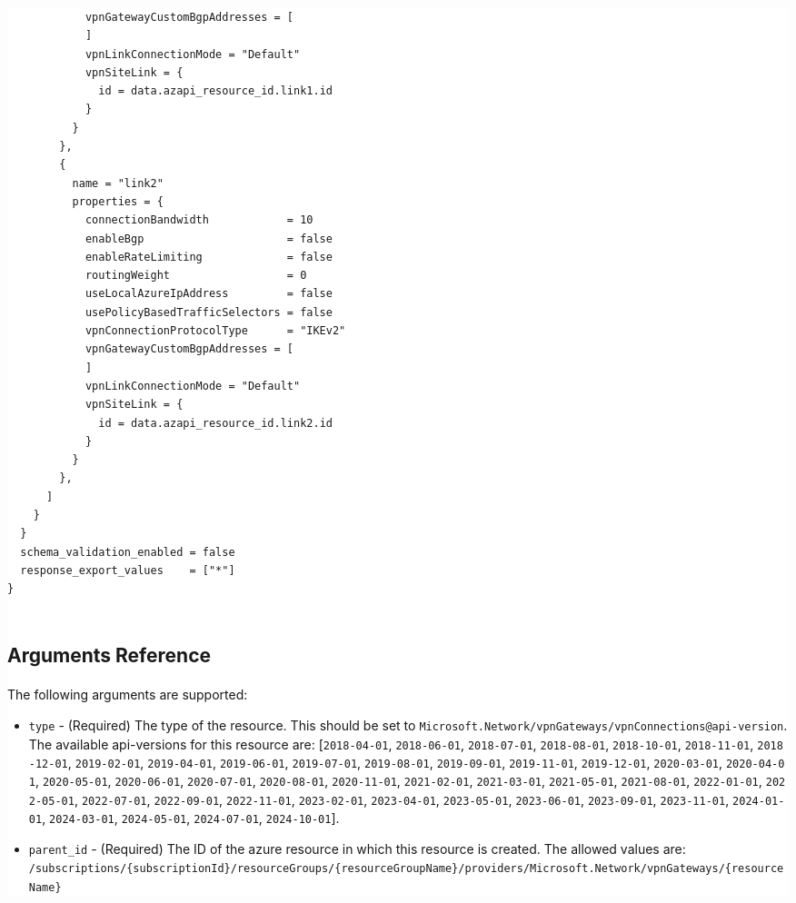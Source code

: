 ```hcl
            vpnGatewayCustomBgpAddresses = [
            ]
            vpnLinkConnectionMode = "Default"
            vpnSiteLink = {
              id = data.azapi_resource_id.link1.id
            }
          }
        },
        {
          name = "link2"
          properties = {
            connectionBandwidth            = 10
            enableBgp                      = false
            enableRateLimiting             = false
            routingWeight                  = 0
            useLocalAzureIpAddress         = false
            usePolicyBasedTrafficSelectors = false
            vpnConnectionProtocolType      = "IKEv2"
            vpnGatewayCustomBgpAddresses = [
            ]
            vpnLinkConnectionMode = "Default"
            vpnSiteLink = {
              id = data.azapi_resource_id.link2.id
            }
          }
        },
      ]
    }
  }
  schema_validation_enabled = false
  response_export_values    = ["*"]
}


```



## Arguments Reference

The following arguments are supported:

* `type` - (Required) The type of the resource. This should be set to `Microsoft.Network/vpnGateways/vpnConnections@api-version`. The available api-versions for this resource are: [`2018-04-01`, `2018-06-01`, `2018-07-01`, `2018-08-01`, `2018-10-01`, `2018-11-01`, `2018-12-01`, `2019-02-01`, `2019-04-01`, `2019-06-01`, `2019-07-01`, `2019-08-01`, `2019-09-01`, `2019-11-01`, `2019-12-01`, `2020-03-01`, `2020-04-01`, `2020-05-01`, `2020-06-01`, `2020-07-01`, `2020-08-01`, `2020-11-01`, `2021-02-01`, `2021-03-01`, `2021-05-01`, `2021-08-01`, `2022-01-01`, `2022-05-01`, `2022-07-01`, `2022-09-01`, `2022-11-01`, `2023-02-01`, `2023-04-01`, `2023-05-01`, `2023-06-01`, `2023-09-01`, `2023-11-01`, `2024-01-01`, `2024-03-01`, `2024-05-01`, `2024-07-01`, `2024-10-01`].

* `parent_id` - (Required) The ID of the azure resource in which this resource is created. The allowed values are:  
  `/subscriptions/{subscriptionId}/resourceGroups/{resourceGroupName}/providers/Microsoft.Network/vpnGateways/{resourceName}`

